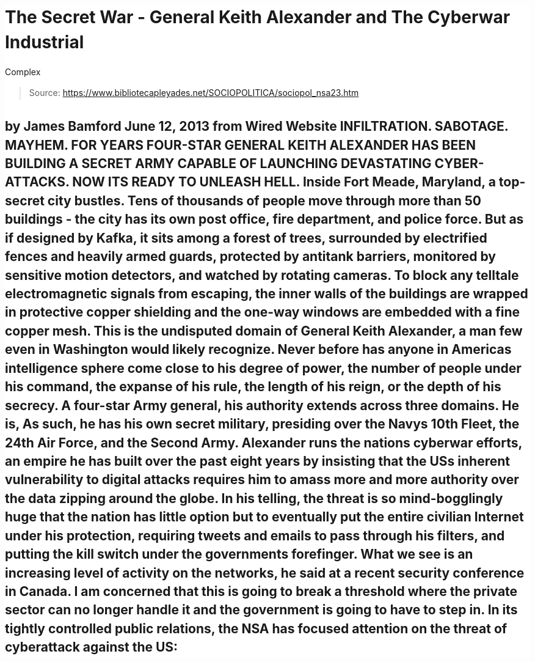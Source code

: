 # The Secret War - General Keith Alexander and The Cyberwar Industrial 
Complex

> Source: https://www.bibliotecapleyades.net/SOCIOPOLITICA/sociopol_nsa23.htm

by James Bamford
June 12, 2013
from
Wired
Website
INFILTRATION.
SABOTAGE. MAYHEM.
FOR YEARS FOUR-STAR GENERAL
KEITH ALEXANDER
HAS BEEN BUILDING A SECRET
ARMY
CAPABLE OF LAUNCHING
DEVASTATING CYBER-ATTACKS.
NOW ITS READY TO UNLEASH
HELL.
Inside Fort Meade, Maryland, a top-secret city
bustles. Tens of thousands of people move through more than 50 buildings -
the city has its own post office, fire department, and police force.
But as if designed by Kafka, it sits among a
forest of trees, surrounded by electrified fences and heavily armed guards,
protected by antitank barriers, monitored by sensitive motion detectors, and
watched by rotating cameras.
To block any telltale electromagnetic signals
from escaping, the inner walls of the buildings are wrapped in protective
copper shielding and the one-way windows are embedded with a fine copper
mesh.
This is the undisputed domain of General
Keith Alexander, a man few even in
Washington would likely recognize.
Never before has anyone in Americas
intelligence sphere come close to his degree of power, the number of people
under his command, the expanse of his rule, the length of his reign, or the
depth of his secrecy.
A four-star Army general, his authority extends
across three domains.
He is,
As such, he has his own secret military,
presiding over the Navys 10th Fleet, the 24th Air
Force, and the Second Army.
Alexander runs the nations cyberwar efforts, an
empire he has built over the past eight years by insisting that the USs
inherent vulnerability to digital attacks requires him to amass more and
more authority over the data zipping around the globe.
In his telling, the threat is so mind-bogglingly
huge that the nation has little option but to eventually put the entire
civilian Internet under his protection, requiring tweets and emails to pass
through his filters, and putting the kill switch under the governments
forefinger.
What we see is an increasing level of
activity on the networks, he said at a recent security conference in
Canada.
I am concerned that this is going to break
a threshold where the private sector can no longer handle it and the
government is going to have to step in.
In its tightly controlled public relations, the
NSA has focused attention on the threat of cyberattack against the US:
-